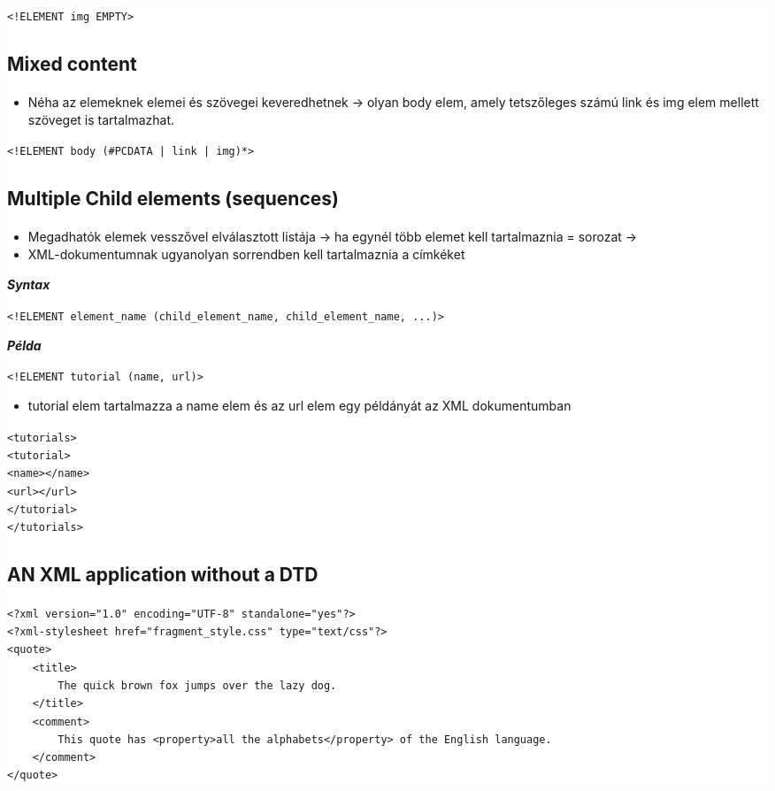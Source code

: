 ```
<!ELEMENT img EMPTY>
```

## Mixed content

* Néha az elemeknek elemei és szövegei keveredhetnek -> olyan body elem, amely tetszőleges számú link és img elem mellett szöveget is tartalmazhat.

```
<!ELEMENT body (#PCDATA | link | img)*>
```

## Multiple Child elements (sequences)

* Megadhatók elemek vesszővel elválasztott listája -> ha egynél több elemet kell tartalmaznia = sorozat ->
* XML-dokumentumnak ugyanolyan sorrendben kell tartalmaznia a címkéket

***Syntax***

```
<!ELEMENT element_name (child_element_name, child_element_name, ...)>
```

***Példa***

```
<!ELEMENT tutorial (name, url)>
```

* tutorial elem tartalmazza a name elem és az url elem egy példányát az XML dokumentumban

```
<tutorials>
<tutorial>
<name></name>
<url></url>
</tutorial>
</tutorials>
```

## AN XML application without a DTD

```
<?xml version="1.0" encoding="UTF-8" standalone="yes"?>
<?xml-stylesheet href="fragment_style.css" type="text/css"?>
<quote>
    <title>
        The quick brown fox jumps over the lazy dog.
    </title>
    <comment>
        This quote has <property>all the alphabets</property> of the English language.
    </comment>
</quote>
```
